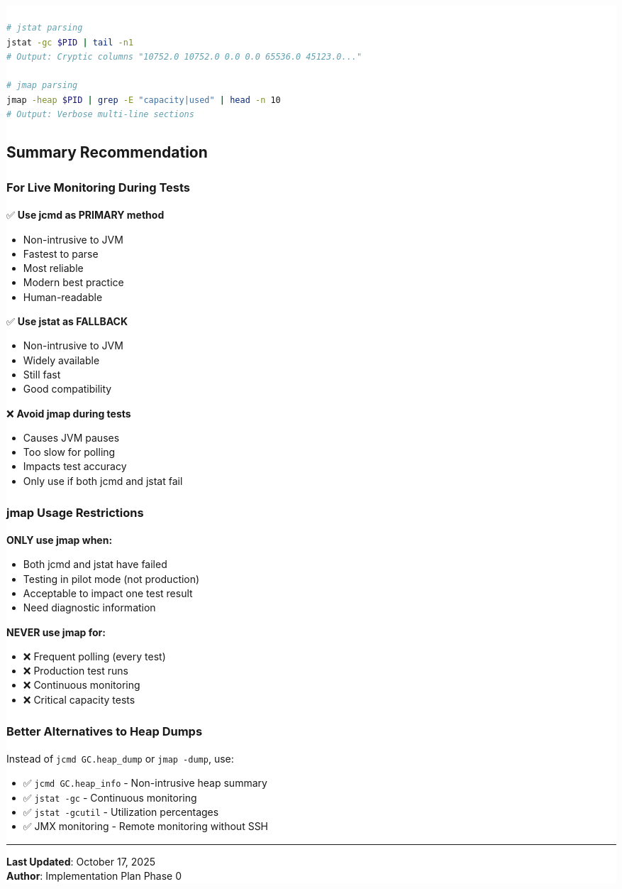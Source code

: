 ```bash

# jstat parsing
jstat -gc $PID | tail -n1
# Output: Cryptic columns "10752.0 10752.0 0.0 0.0 65536.0 45123.0..."

# jmap parsing
jmap -heap $PID | grep -E "capacity|used" | head -n 10
# Output: Verbose multi-line sections
```

## Summary Recommendation

### For Live Monitoring During Tests

✅ **Use jcmd as PRIMARY method**
- Non-intrusive to JVM
- Fastest to parse
- Most reliable
- Modern best practice
- Human-readable

✅ **Use jstat as FALLBACK**
- Non-intrusive to JVM
- Widely available
- Still fast
- Good compatibility

❌ **Avoid jmap during tests**
- Causes JVM pauses
- Too slow for polling
- Impacts test accuracy
- Only use if both jcmd and jstat fail

### jmap Usage Restrictions

**ONLY use jmap when:**
- Both jcmd and jstat have failed
- Testing in pilot mode (not production)
- Acceptable to impact one test result
- Need diagnostic information

**NEVER use jmap for:**
- ❌ Frequent polling (every test)
- ❌ Production test runs
- ❌ Continuous monitoring
- ❌ Critical capacity tests

### Better Alternatives to Heap Dumps

Instead of `jcmd GC.heap_dump` or `jmap -dump`, use:
- ✅ `jcmd GC.heap_info` - Non-intrusive heap summary
- ✅ `jstat -gc` - Continuous monitoring
- ✅ `jstat -gcutil` - Utilization percentages
- ✅ JMX monitoring - Remote monitoring without SSH

---

**Last Updated**: October 17, 2025  
**Author**: Implementation Plan Phase 0
